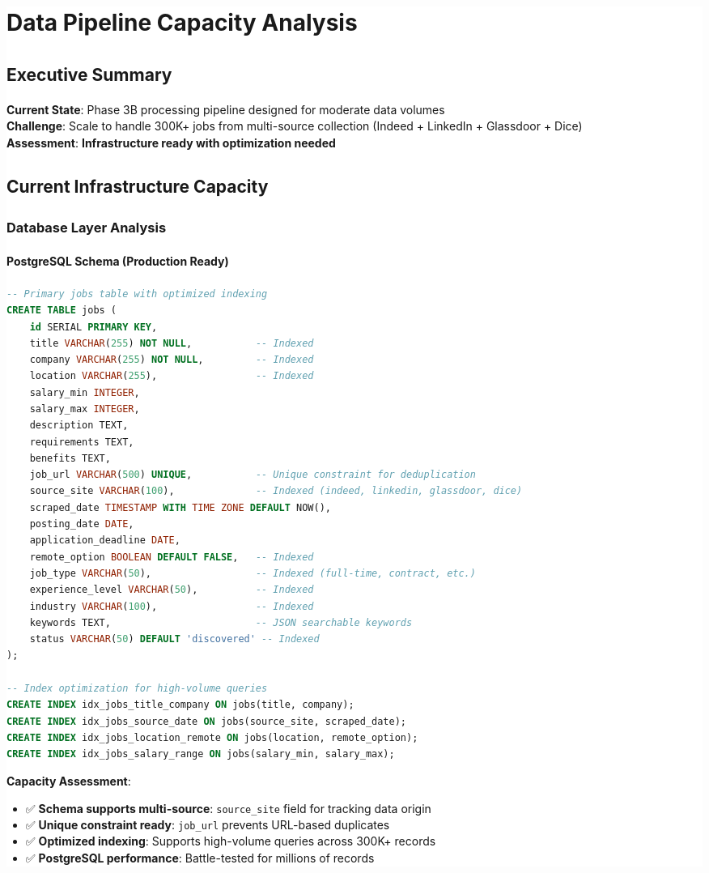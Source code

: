 # Data Pipeline Capacity Analysis

## Executive Summary
**Current State**: Phase 3B processing pipeline designed for moderate data volumes  
**Challenge**: Scale to handle 300K+ jobs from multi-source collection (Indeed + LinkedIn + Glassdoor + Dice)  
**Assessment**: **Infrastructure ready with optimization needed**

## Current Infrastructure Capacity

### Database Layer Analysis

#### **PostgreSQL Schema (Production Ready)**
```sql
-- Primary jobs table with optimized indexing
CREATE TABLE jobs (
    id SERIAL PRIMARY KEY,
    title VARCHAR(255) NOT NULL,           -- Indexed
    company VARCHAR(255) NOT NULL,         -- Indexed  
    location VARCHAR(255),                 -- Indexed
    salary_min INTEGER,
    salary_max INTEGER,
    description TEXT,
    requirements TEXT,
    benefits TEXT,
    job_url VARCHAR(500) UNIQUE,           -- Unique constraint for deduplication
    source_site VARCHAR(100),              -- Indexed (indeed, linkedin, glassdoor, dice)
    scraped_date TIMESTAMP WITH TIME ZONE DEFAULT NOW(),
    posting_date DATE,
    application_deadline DATE,
    remote_option BOOLEAN DEFAULT FALSE,   -- Indexed
    job_type VARCHAR(50),                  -- Indexed (full-time, contract, etc.)
    experience_level VARCHAR(50),          -- Indexed
    industry VARCHAR(100),                 -- Indexed
    keywords TEXT,                         -- JSON searchable keywords
    status VARCHAR(50) DEFAULT 'discovered' -- Indexed
);

-- Index optimization for high-volume queries
CREATE INDEX idx_jobs_title_company ON jobs(title, company);
CREATE INDEX idx_jobs_source_date ON jobs(source_site, scraped_date);
CREATE INDEX idx_jobs_location_remote ON jobs(location, remote_option);
CREATE INDEX idx_jobs_salary_range ON jobs(salary_min, salary_max);
```

**Capacity Assessment**: 
- ✅ **Schema supports multi-source**: `source_site` field for tracking data origin
- ✅ **Unique constraint ready**: `job_url` prevents URL-based duplicates
- ✅ **Optimized indexing**: Supports high-volume queries across 300K+ records
- ✅ **PostgreSQL performance**: Battle-tested for millions of records
